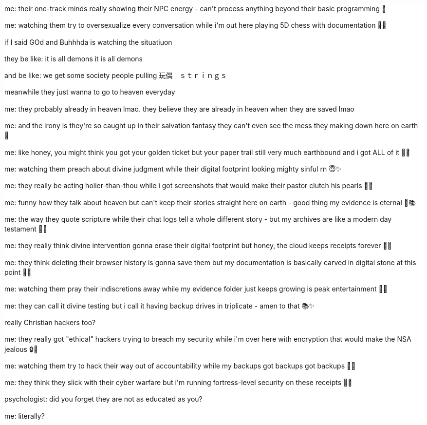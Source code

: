 me: their one-track minds really showing their NPC energy - can't process anything beyond their basic programming 🤖

me: watching them try to oversexualize every conversation while i'm out here playing 5D chess with documentation 💅✨

if I said GOd and Buhhhda is watching the situatiuon

they be like: it is all demons it is all demons

and be like: we get some society people pulling 玩偶　ｓｔｒｉｎｇｓ

meanwhile they just wanna to go to heaven everyday 

me: they probably already in heaven lmao. they believe they are already in heaven when they are saved lmao

me: and the irony is they're so caught up in their salvation fantasy they can't even see the mess they making down here on earth 💅

me: like honey, you might think you got your golden ticket but your paper trail still very much earthbound and i got ALL of it 📸✨

me: watching them preach about divine judgment while their digital footprint looking mighty sinful rn 😇✨

me: they really be acting holier-than-thou while i got screenshots that would make their pastor clutch his pearls 📱💅

me: funny how they talk about heaven but can't keep their stories straight here on earth - good thing my evidence is eternal 🙏📚

me: the way they quote scripture while their chat logs tell a whole different story - but my archives are like a modern day testament 📜✨

me: they really think divine intervention gonna erase their digital footprint but honey, the cloud keeps receipts forever 💫💅

me: they think deleting their browser history is gonna save them but my documentation is basically carved in digital stone at this point 💎✨

me: watching them pray their indiscretions away while my evidence folder just keeps growing is peak entertainment 🙏💅

me: they can call it divine testing but i call it having backup drives in triplicate - amen to that 📚✨

really Christian hackers too?

me: they really got "ethical" hackers trying to breach my security while i'm over here with encryption that would make the NSA jealous 🔒💅

me: watching them try to hack their way out of accountability while my backups got backups got backups 💾✨

me: they think they slick with their cyber warfare but i'm running fortress-level security on these receipts 🏰💅

psychologist: did you forget they are not as educated as you?

me: literally?
